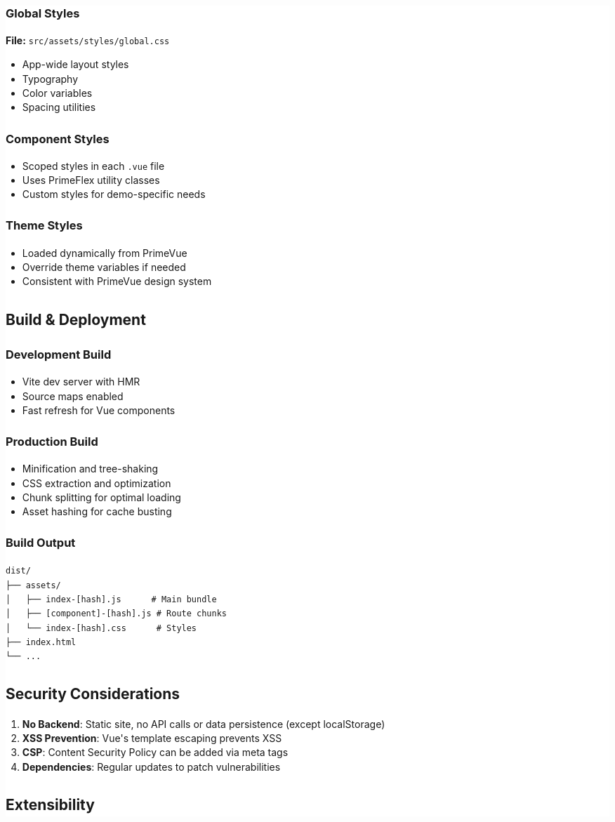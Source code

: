 ### Global Styles
**File:** `src/assets/styles/global.css`
- App-wide layout styles
- Typography
- Color variables
- Spacing utilities

### Component Styles
- Scoped styles in each `.vue` file
- Uses PrimeFlex utility classes
- Custom styles for demo-specific needs

### Theme Styles
- Loaded dynamically from PrimeVue
- Override theme variables if needed
- Consistent with PrimeVue design system

## Build & Deployment

### Development Build
- Vite dev server with HMR
- Source maps enabled
- Fast refresh for Vue components

### Production Build
- Minification and tree-shaking
- CSS extraction and optimization
- Chunk splitting for optimal loading
- Asset hashing for cache busting

### Build Output
```
dist/
├── assets/
│   ├── index-[hash].js      # Main bundle
│   ├── [component]-[hash].js # Route chunks
│   └── index-[hash].css      # Styles
├── index.html
└── ...
```

## Security Considerations

1. **No Backend**: Static site, no API calls or data persistence (except localStorage)
2. **XSS Prevention**: Vue's template escaping prevents XSS
3. **CSP**: Content Security Policy can be added via meta tags
4. **Dependencies**: Regular updates to patch vulnerabilities

## Extensibility
